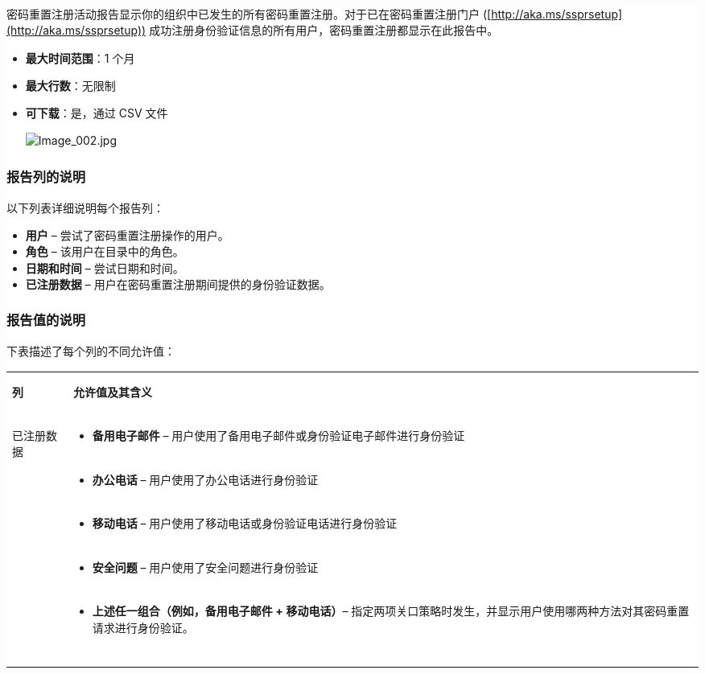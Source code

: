 密码重置注册活动报告显示你的组织中已发生的所有密码重置注册。对于已在密码重置注册门户 ([http://aka.ms/ssprsetup](http://aka.ms/ssprsetup)) 成功注册身份验证信息的所有用户，密码重置注册都显示在此报告中。

- **最大时间范围**：1 个月
- **最大行数**：无限制
- **可下载**：是，通过 CSV 文件

    ![][002]

### 报告列的说明
以下列表详细说明每个报告列：

- **用户** – 尝试了密码重置注册操作的用户。
- **角色** – 该用户在目录中的角色。
- **日期和时间** – 尝试日期和时间。
- **已注册数据** – 用户在密码重置注册期间提供的身份验证数据。

### 报告值的说明
下表描述了每个列的不同允许值：

<table>
            <tbody><tr>
              <td>
                <p>
                  <strong>列</strong>
                </p>
              </td>
              <td>
                <p>
                  <strong>允许值及其含义</strong>
                </p>
              </td>
            </tr>
            <tr>
              <td>
                <p>已注册数据</p>
              </td>
              <td>
                <ul>
                  <li class="unordered">
                    <strong>备用电子邮件</strong> – 用户使用了备用电子邮件或身份验证电子邮件进行身份验证<br><br></li>
                </ul>
                <ul>
                  <li class="unordered">
                    <strong>办公电话</strong> – 用户使用了办公电话进行身份验证<br><br></li>
                </ul>
                <ul>
                  <li class="unordered">
                    <strong>移动电话</strong> – 用户使用了移动电话或身份验证电话进行身份验证<br><br></li>
                </ul>
                <ul>
                  <li class="unordered">
                    <strong>安全问题</strong> – 用户使用了安全问题进行身份验证<br><br></li>
                </ul>
                <ul>
                  <li class="unordered">
                    <strong>上述任一组合（例如，备用电子邮件 + 移动电话）</strong>– 指定两项关口策略时发生，并显示用户使用哪两种方法对其密码重置请求进行身份验证。<br><br></li>
                </ul>
              </td>
            </tr>
          </tbody></table>


[001]: ./media/active-directory-passwords-get-insights/001.jpg "Image_001.jpg"
[002]: ./media/active-directory-passwords-get-insights/002.jpg "Image_002.jpg"
[003]: ./media/active-directory-passwords-get-insights/003.jpg "Image_003.jpg"
